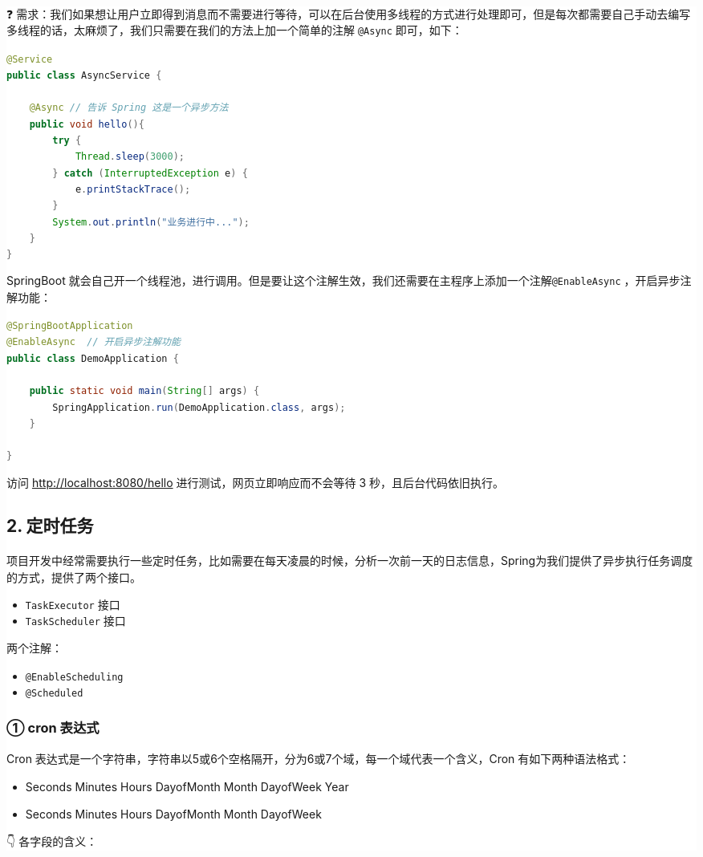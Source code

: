 ❓ 需求：我们如果想让用户立即得到消息而不需要进行等待，可以在后台使用多线程的方式进行处理即可，但是每次都需要自己手动去编写多线程的话，太麻烦了，我们只需要在我们的方法上加一个简单的注解 `@Async` 即可，如下：

```java
@Service
public class AsyncService {

    @Async // 告诉 Spring 这是一个异步方法
    public void hello(){
        try {
            Thread.sleep(3000);
        } catch (InterruptedException e) {
            e.printStackTrace();
        }
        System.out.println("业务进行中...");
    }
}
```

SpringBoot 就会自己开一个线程池，进行调用。但是要让这个注解生效，我们还需要在主程序上添加一个注解`@EnableAsync` ，开启异步注解功能：

```java
@SpringBootApplication
@EnableAsync  // 开启异步注解功能
public class DemoApplication {

    public static void main(String[] args) {
        SpringApplication.run(DemoApplication.class, args);
    }

}
```

访问 [http://localhost:8080/hello](http://localhost:8080/hello) 进行测试，网页立即响应而不会等待 3 秒，且后台代码依旧执行。

## 2. 定时任务

项目开发中经常需要执行一些定时任务，比如需要在每天凌晨的时候，分析一次前一天的日志信息，Spring为我们提供了异步执行任务调度的方式，提供了两个接口。

- `TaskExecutor` 接口
- `TaskScheduler` 接口

两个注解：

- `@EnableScheduling`
- `@Scheduled`

### ① cron 表达式

Cron 表达式是一个字符串，字符串以5或6个空格隔开，分为6或7个域，每一个域代表一个含义，Cron 有如下两种语法格式：

- Seconds Minutes Hours DayofMonth Month DayofWeek Year

- Seconds Minutes Hours DayofMonth Month DayofWeek

👇 各字段的含义：
